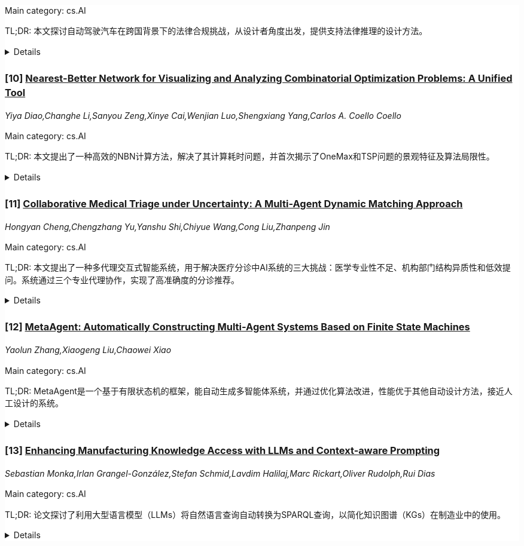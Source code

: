 Main category: cs.AI

TL;DR: 本文探讨自动驾驶汽车在跨国背景下的法律合规挑战，从设计者角度出发，提供支持法律推理的设计方法。


<details><summary>Details</summary></details>


### [10] [Nearest-Better Network for Visualizing and Analyzing Combinatorial Optimization Problems: A Unified Tool](https://arxiv.org/abs/2507.22440)
*Yiya Diao,Changhe Li,Sanyou Zeng,Xinye Cai,Wenjian Luo,Shengxiang Yang,Carlos A. Coello Coello*

Main category: cs.AI

TL;DR: 本文提出了一种高效的NBN计算方法，解决了其计算耗时问题，并首次揭示了OneMax和TSP问题的景观特征及算法局限性。


<details><summary>Details</summary></details>


### [11] [Collaborative Medical Triage under Uncertainty: A Multi-Agent Dynamic Matching Approach](https://arxiv.org/abs/2507.22504)
*Hongyan Cheng,Chengzhang Yu,Yanshu Shi,Chiyue Wang,Cong Liu,Zhanpeng Jin*

Main category: cs.AI

TL;DR: 本文提出了一种多代理交互式智能系统，用于解决医疗分诊中AI系统的三大挑战：医学专业性不足、机构部门结构异质性和低效提问。系统通过三个专业代理协作，实现了高准确度的分诊推荐。


<details><summary>Details</summary></details>


### [12] [MetaAgent: Automatically Constructing Multi-Agent Systems Based on Finite State Machines](https://arxiv.org/abs/2507.22606)
*Yaolun Zhang,Xiaogeng Liu,Chaowei Xiao*

Main category: cs.AI

TL;DR: MetaAgent是一个基于有限状态机的框架，能自动生成多智能体系统，并通过优化算法改进，性能优于其他自动设计方法，接近人工设计的系统。


<details><summary>Details</summary></details>


### [13] [Enhancing Manufacturing Knowledge Access with LLMs and Context-aware Prompting](https://arxiv.org/abs/2507.22619)
*Sebastian Monka,Irlan Grangel-González,Stefan Schmid,Lavdim Halilaj,Marc Rickart,Oliver Rudolph,Rui Dias*

Main category: cs.AI

TL;DR: 论文探讨了利用大型语言模型（LLMs）将自然语言查询自动转换为SPARQL查询，以简化知识图谱（KGs）在制造业中的使用。


<details><summary>Details</summary></details>

